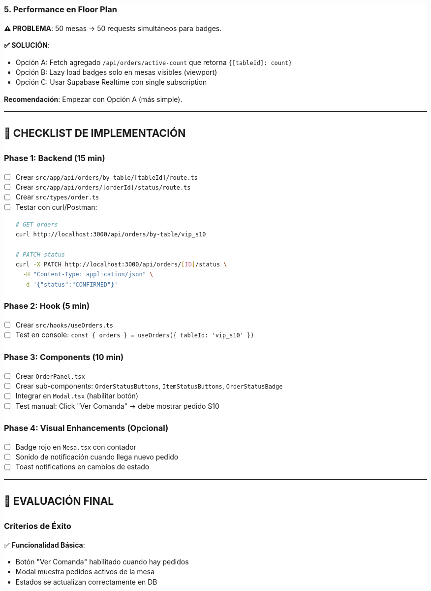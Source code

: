 ### 5. Performance en Floor Plan
**⚠️ PROBLEMA**: 50 mesas → 50 requests simultáneos para badges.

**✅ SOLUCIÓN**:
- Opción A: Fetch agregado `/api/orders/active-count` que retorna `{[tableId]: count}`
- Opción B: Lazy load badges solo en mesas visibles (viewport)
- Opción C: Usar Supabase Realtime con single subscription

**Recomendación**: Empezar con Opción A (más simple).

---

## 📝 CHECKLIST DE IMPLEMENTACIÓN

### Phase 1: Backend (15 min)
- [ ] Crear `src/app/api/orders/by-table/[tableId]/route.ts`
- [ ] Crear `src/app/api/orders/[orderId]/status/route.ts`
- [ ] Crear `src/types/order.ts`
- [ ] Testar con curl/Postman:
  ```bash
  # GET orders
  curl http://localhost:3000/api/orders/by-table/vip_s10

  # PATCH status
  curl -X PATCH http://localhost:3000/api/orders/[ID]/status \
    -H "Content-Type: application/json" \
    -d '{"status":"CONFIRMED"}'
  ```

### Phase 2: Hook (5 min)
- [ ] Crear `src/hooks/useOrders.ts`
- [ ] Test en console: `const { orders } = useOrders({ tableId: 'vip_s10' })`

### Phase 3: Components (10 min)
- [ ] Crear `OrderPanel.tsx`
- [ ] Crear sub-components: `OrderStatusButtons`, `ItemStatusButtons`, `OrderStatusBadge`
- [ ] Integrar en `Modal.tsx` (habilitar botón)
- [ ] Test manual: Click "Ver Comanda" → debe mostrar pedido S10

### Phase 4: Visual Enhancements (Opcional)
- [ ] Badge rojo en `Mesa.tsx` con contador
- [ ] Sonido de notificación cuando llega nuevo pedido
- [ ] Toast notifications en cambios de estado

---

## 🎯 EVALUACIÓN FINAL

### Criterios de Éxito
✅ **Funcionalidad Básica**:
- Botón "Ver Comanda" habilitado cuando hay pedidos
- Modal muestra pedidos activos de la mesa
- Estados se actualizan correctamente en DB
